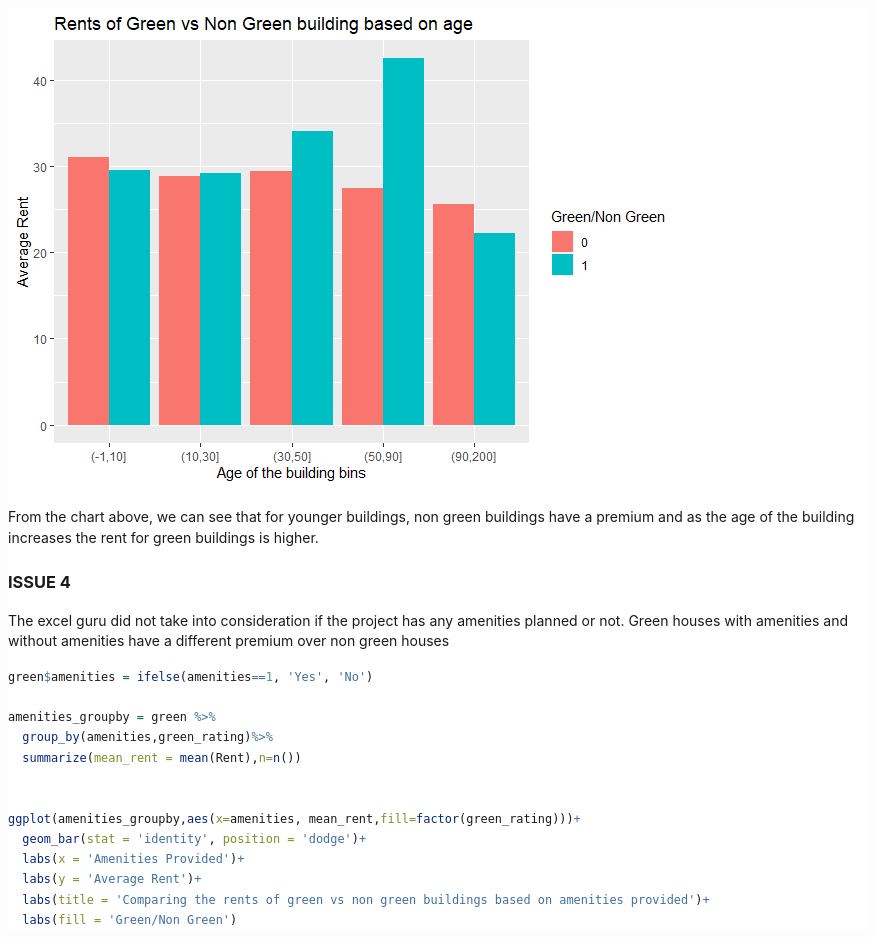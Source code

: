 ![](STA_380_-_Take_Home_-_Question1-3_Final_files/figure-html/unnamed-chunk-6-1.png)

From the chart above, we can see that for younger buildings, non green buildings have a premium and as the age of the building increases the rent for green buildings is higher.


### ISSUE 4

The excel guru did not take into consideration if the project has any amenities planned or not. Green houses with amenities and without amenities have a different premium over non green houses


```r
green$amenities = ifelse(amenities==1, 'Yes', 'No')

amenities_groupby = green %>%
  group_by(amenities,green_rating)%>%
  summarize(mean_rent = mean(Rent),n=n())


ggplot(amenities_groupby,aes(x=amenities, mean_rent,fill=factor(green_rating)))+
  geom_bar(stat = 'identity', position = 'dodge')+
  labs(x = 'Amenities Provided')+
  labs(y = 'Average Rent')+
  labs(title = 'Comparing the rents of green vs non green buildings based on amenities provided')+
  labs(fill = 'Green/Non Green')
```
